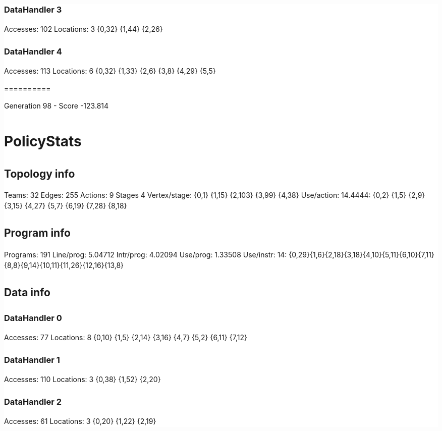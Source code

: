 ### DataHandler 3
Accesses:	102
Locations:	3
{0,32} {1,44} {2,26} 

### DataHandler 4
Accesses:	113
Locations:	6
{0,32} {1,33} {2,6} {3,8} {4,29} {5,5} 


==========

Generation 98 - Score -123.814

# PolicyStats
## Topology info
Teams:		32
Edges:		255
Actions:	9
Stages		4
Vertex/stage:	{0,1} {1,15} {2,103} {3,99} {4,38} 
Use/action:	14.4444: {0,2} {1,5} {2,9} {3,15} {4,27} {5,7} {6,19} {7,28} {8,18} 

## Program info
Programs:	191
Line/prog:	5.04712
Intr/prog:	4.02094
Use/prog:	1.33508
Use/instr:	14: {0,29}{1,6}{2,18}{3,18}{4,10}{5,11}{6,10}{7,11}{8,8}{9,14}{10,11}{11,26}{12,16}{13,8}

## Data info

### DataHandler 0
Accesses:	77
Locations:	8
{0,10} {1,5} {2,14} {3,16} {4,7} {5,2} {6,11} {7,12} 

### DataHandler 1
Accesses:	110
Locations:	3
{0,38} {1,52} {2,20} 

### DataHandler 2
Accesses:	61
Locations:	3
{0,20} {1,22} {2,19} 
